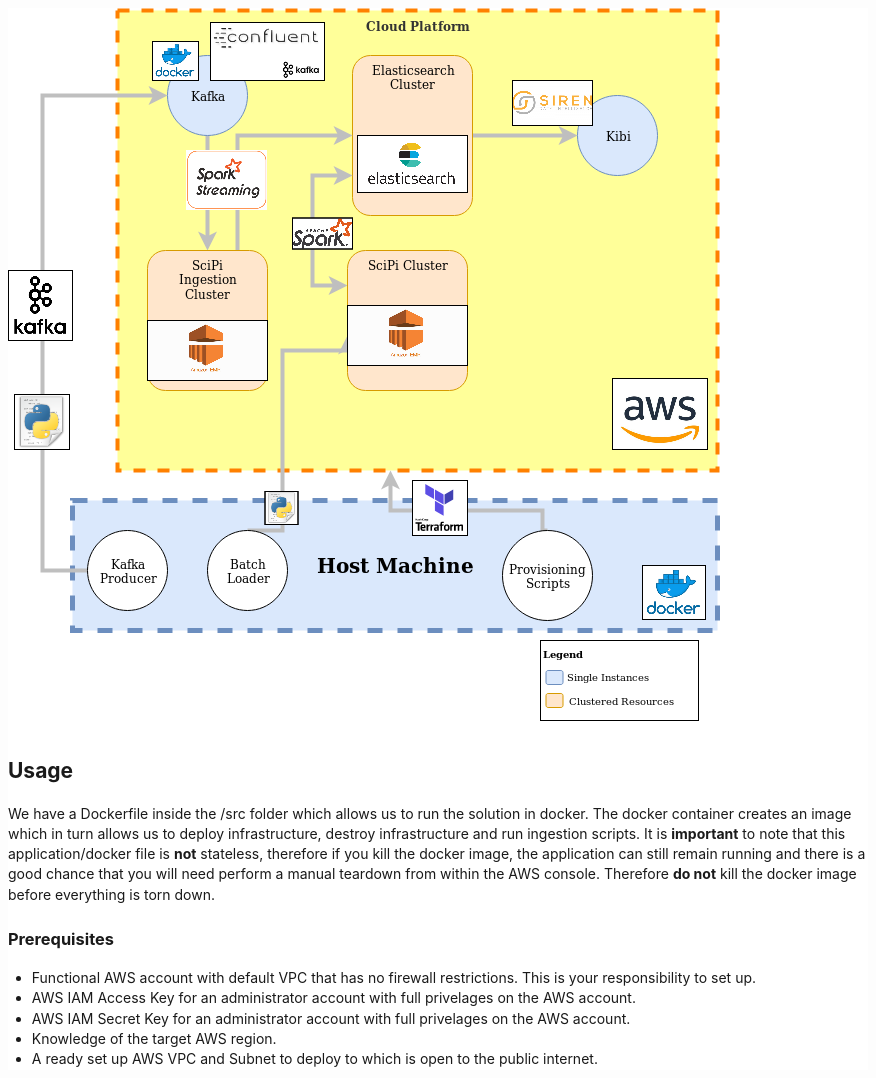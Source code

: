 ![alt text](doc/report-latex-template/images/methodology-infrastructure.png)


## Usage
We have a Dockerfile inside the /src folder which allows us to run the solution in docker. The docker container creates an image which in turn allows us to deploy infrastructure, destroy infrastructure and run ingestion scripts. It is **important** to note that this application/docker file is **not** stateless, therefore if you kill the docker image, the application can still remain running and there is a good chance that you will need perform a manual teardown from within the AWS console. Therefore **do not** kill the docker image before everything is torn down. 
### Prerequisites
- Functional AWS account with default VPC that has no firewall restrictions. This is your responsibility to set up. 
- AWS IAM Access Key for an administrator account with full privelages on the AWS account. 
- AWS IAM Secret Key for an administrator account with full privelages on the AWS account.
- Knowledge of the target AWS region.
- A ready set up AWS VPC and Subnet to deploy to which is open to the public internet.
